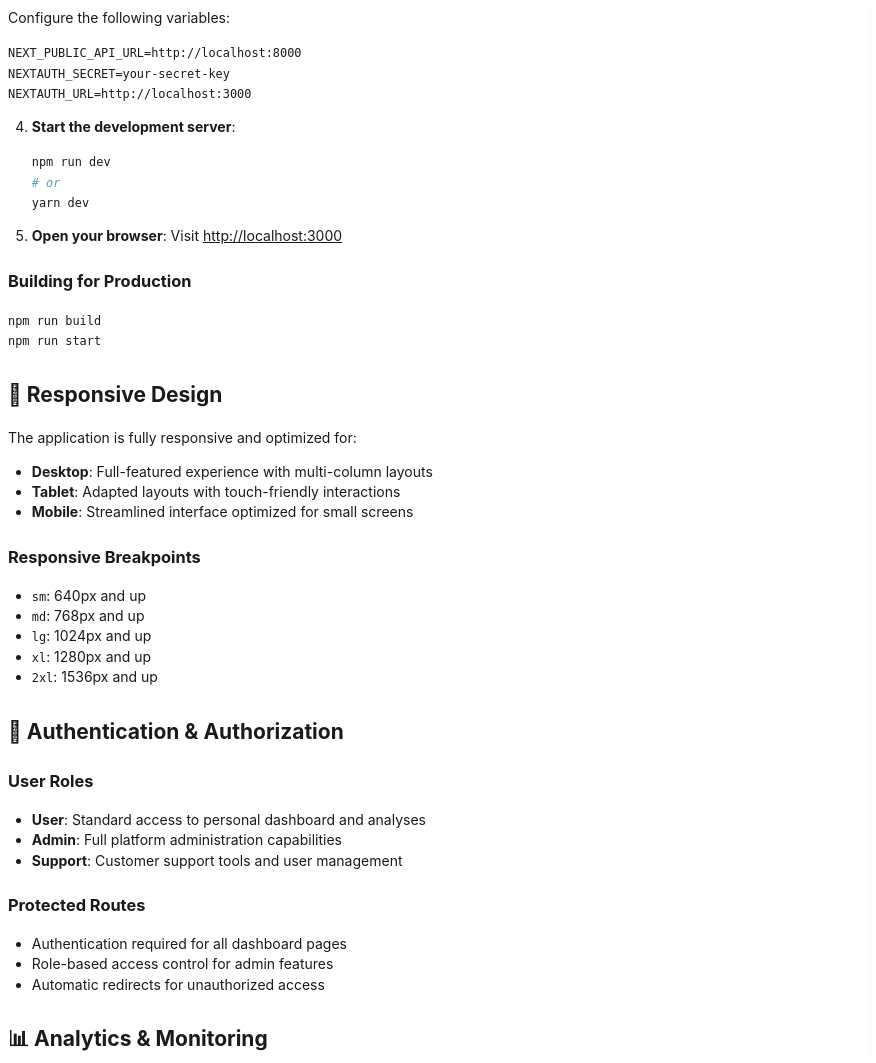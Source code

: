    Configure the following variables:
   ```env
   NEXT_PUBLIC_API_URL=http://localhost:8000
   NEXTAUTH_SECRET=your-secret-key
   NEXTAUTH_URL=http://localhost:3000
   ```

4. **Start the development server**:
   ```bash
   npm run dev
   # or
   yarn dev
   ```

5. **Open your browser**:
   Visit [http://localhost:3000](http://localhost:3000)

### Building for Production

```bash
npm run build
npm run start
```

## 📱 Responsive Design

The application is fully responsive and optimized for:
- **Desktop**: Full-featured experience with multi-column layouts
- **Tablet**: Adapted layouts with touch-friendly interactions
- **Mobile**: Streamlined interface optimized for small screens

### Responsive Breakpoints
- `sm`: 640px and up
- `md`: 768px and up
- `lg`: 1024px and up
- `xl`: 1280px and up
- `2xl`: 1536px and up

## 🔐 Authentication & Authorization

### User Roles
- **User**: Standard access to personal dashboard and analyses
- **Admin**: Full platform administration capabilities
- **Support**: Customer support tools and user management

### Protected Routes
- Authentication required for all dashboard pages
- Role-based access control for admin features
- Automatic redirects for unauthorized access

## 📊 Analytics & Monitoring
